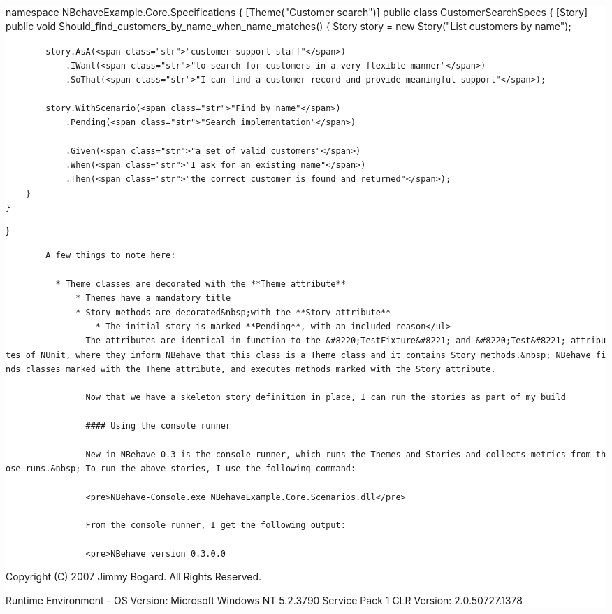 <span class="kwrd">namespace</span> NBehaveExample.Core.Specifications
{
    [Theme(<span class="str">"Customer search"</span>)]
    <span class="kwrd">public</span> <span class="kwrd">class</span> CustomerSearchSpecs
    {
        [Story]
        <span class="kwrd">public</span> <span class="kwrd">void</span> Should_find_customers_by_name_when_name_matches()
        {
            Story story = <span class="kwrd">new</span> Story(<span class="str">"List customers by name"</span>);

            story.AsA(<span class="str">"customer support staff"</span>)
                .IWant(<span class="str">"to search for customers in a very flexible manner"</span>)
                .SoThat(<span class="str">"I can find a customer record and provide meaningful support"</span>);

            story.WithScenario(<span class="str">"Find by name"</span>)
                .Pending(<span class="str">"Search implementation"</span>)

                .Given(<span class="str">"a set of valid customers"</span>)
                .When(<span class="str">"I ask for an existing name"</span>)
                .Then(<span class="str">"the correct customer is found and returned"</span>);
        }
    }
}
</pre>
            </div>
            
            A few things to note here:
            
              * Theme classes are decorated with the **Theme attribute** 
                  * Themes have a mandatory title
                  * Story methods are decorated&nbsp;with the **Story attribute** 
                      * The initial story is marked **Pending**, with an included reason</ul> 
                    The attributes are identical in function to the &#8220;TestFixture&#8221; and &#8220;Test&#8221; attributes of NUnit, where they inform NBehave that this class is a Theme class and it contains Story methods.&nbsp; NBehave finds classes marked with the Theme attribute, and executes methods marked with the Story attribute.
                    
                    Now that we have a skeleton story definition in place, I can run the stories as part of my build
                    
                    #### Using the console runner
                    
                    New in NBehave 0.3 is the console runner, which runs the Themes and Stories and collects metrics from those runs.&nbsp; To run the above stories, I use the following command:
                    
                    <pre>NBehave-Console.exe NBehaveExample.Core.Scenarios.dll</pre>
                    
                    From the console runner, I get the following output:
                    
                    <pre>NBehave version 0.3.0.0
Copyright (C) 2007 Jimmy Bogard.
All Rights Reserved.

Runtime Environment -
   OS Version: Microsoft Windows NT 5.2.3790 Service Pack 1
  CLR Version: 2.0.50727.1378
